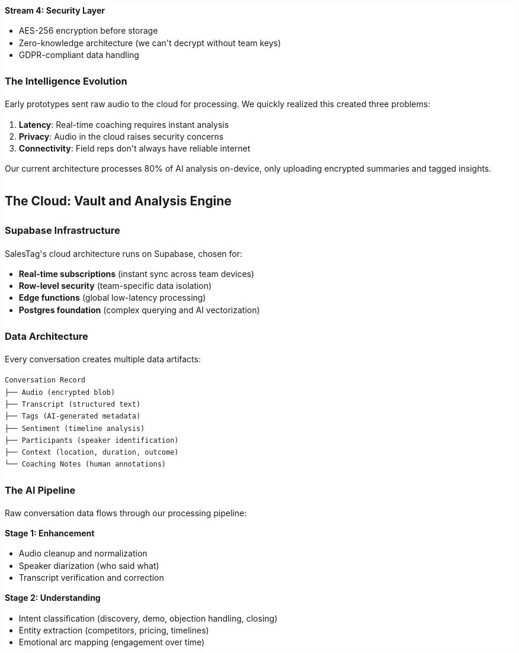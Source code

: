 **Stream 4: Security Layer**
- AES-256 encryption before storage
- Zero-knowledge architecture (we can't decrypt without team keys)
- GDPR-compliant data handling

### The Intelligence Evolution

Early prototypes sent raw audio to the cloud for processing. We quickly realized this created three problems:

1. **Latency**: Real-time coaching requires instant analysis
2. **Privacy**: Audio in the cloud raises security concerns
3. **Connectivity**: Field reps don't always have reliable internet

Our current architecture processes 80% of AI analysis on-device, only uploading encrypted summaries and tagged insights.

## The Cloud: Vault and Analysis Engine

### Supabase Infrastructure

SalesTag's cloud architecture runs on Supabase, chosen for:
- **Real-time subscriptions** (instant sync across team devices)
- **Row-level security** (team-specific data isolation)
- **Edge functions** (global low-latency processing)
- **Postgres foundation** (complex querying and AI vectorization)

### Data Architecture

Every conversation creates multiple data artifacts:

```
Conversation Record
├── Audio (encrypted blob)
├── Transcript (structured text)
├── Tags (AI-generated metadata)
├── Sentiment (timeline analysis)
├── Participants (speaker identification)
├── Context (location, duration, outcome)
└── Coaching Notes (human annotations)
```

### The AI Pipeline

Raw conversation data flows through our processing pipeline:

**Stage 1: Enhancement**
- Audio cleanup and normalization
- Speaker diarization (who said what)
- Transcript verification and correction

**Stage 2: Understanding**
- Intent classification (discovery, demo, objection handling, closing)
- Entity extraction (competitors, pricing, timelines)
- Emotional arc mapping (engagement over time)
